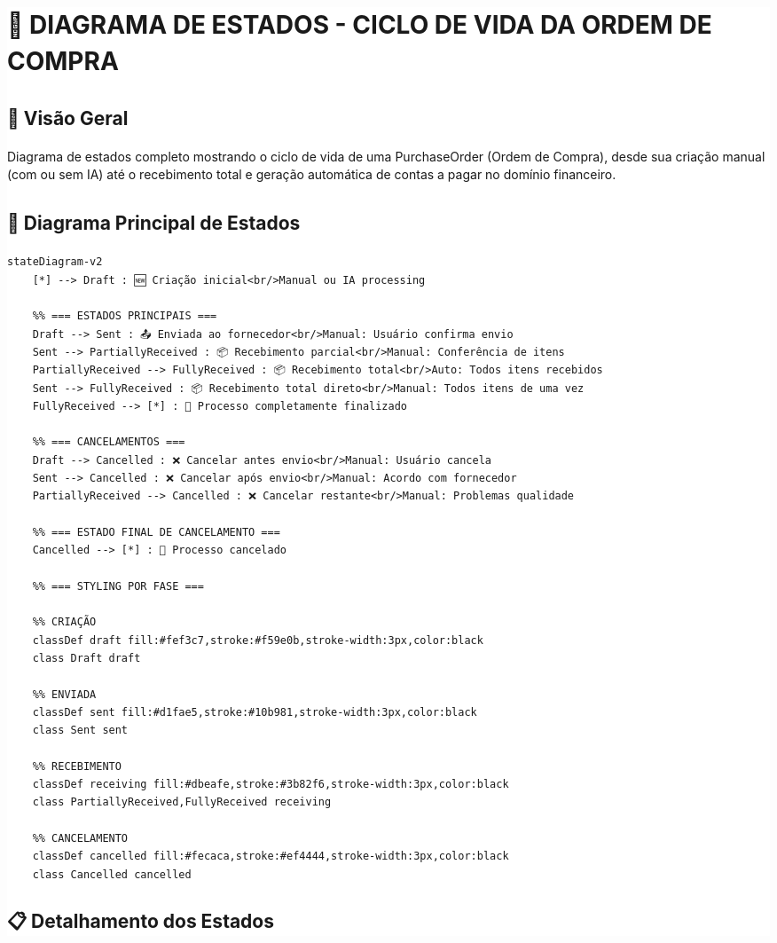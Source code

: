 # 🛒 DIAGRAMA DE ESTADOS - CICLO DE VIDA DA ORDEM DE COMPRA

## 🎯 Visão Geral
Diagrama de estados completo mostrando o ciclo de vida de uma PurchaseOrder (Ordem de Compra), desde sua criação manual (com ou sem IA) até o recebimento total e geração automática de contas a pagar no domínio financeiro.

## 🔄 Diagrama Principal de Estados

```mermaid
stateDiagram-v2
    [*] --> Draft : 🆕 Criação inicial<br/>Manual ou IA processing
    
    %% === ESTADOS PRINCIPAIS ===
    Draft --> Sent : 📤 Enviada ao fornecedor<br/>Manual: Usuário confirma envio
    Sent --> PartiallyReceived : 📦 Recebimento parcial<br/>Manual: Conferência de itens
    PartiallyReceived --> FullyReceived : 📦 Recebimento total<br/>Auto: Todos itens recebidos
    Sent --> FullyReceived : 📦 Recebimento total direto<br/>Manual: Todos itens de uma vez
    FullyReceived --> [*] : 🎉 Processo completamente finalizado
    
    %% === CANCELAMENTOS ===
    Draft --> Cancelled : ❌ Cancelar antes envio<br/>Manual: Usuário cancela
    Sent --> Cancelled : ❌ Cancelar após envio<br/>Manual: Acordo com fornecedor
    PartiallyReceived --> Cancelled : ❌ Cancelar restante<br/>Manual: Problemas qualidade
    
    %% === ESTADO FINAL DE CANCELAMENTO ===
    Cancelled --> [*] : 🚫 Processo cancelado
    
    %% === STYLING POR FASE ===
    
    %% CRIAÇÃO
    classDef draft fill:#fef3c7,stroke:#f59e0b,stroke-width:3px,color:black
    class Draft draft
    
    %% ENVIADA
    classDef sent fill:#d1fae5,stroke:#10b981,stroke-width:3px,color:black
    class Sent sent
    
    %% RECEBIMENTO
    classDef receiving fill:#dbeafe,stroke:#3b82f6,stroke-width:3px,color:black
    class PartiallyReceived,FullyReceived receiving
    
    %% CANCELAMENTO
    classDef cancelled fill:#fecaca,stroke:#ef4444,stroke-width:3px,color:black
    class Cancelled cancelled
```

## 📋 Detalhamento dos Estados
